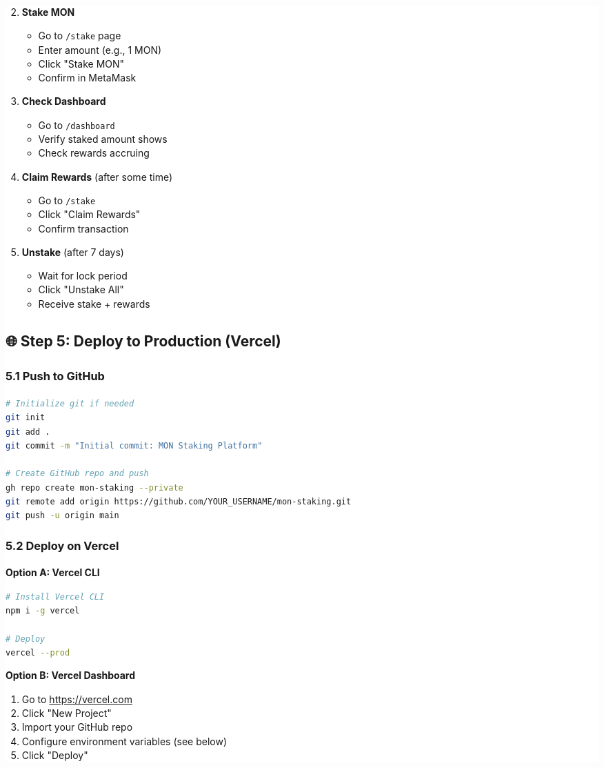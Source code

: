 2. **Stake MON**
   - Go to `/stake` page
   - Enter amount (e.g., 1 MON)
   - Click "Stake MON"
   - Confirm in MetaMask

3. **Check Dashboard**
   - Go to `/dashboard`
   - Verify staked amount shows
   - Check rewards accruing

4. **Claim Rewards** (after some time)
   - Go to `/stake`
   - Click "Claim Rewards"
   - Confirm transaction

5. **Unstake** (after 7 days)
   - Wait for lock period
   - Click "Unstake All"
   - Receive stake + rewards

## 🌐 Step 5: Deploy to Production (Vercel)

### 5.1 Push to GitHub

```bash
# Initialize git if needed
git init
git add .
git commit -m "Initial commit: MON Staking Platform"

# Create GitHub repo and push
gh repo create mon-staking --private
git remote add origin https://github.com/YOUR_USERNAME/mon-staking.git
git push -u origin main
```

### 5.2 Deploy on Vercel

**Option A: Vercel CLI**
```bash
# Install Vercel CLI
npm i -g vercel

# Deploy
vercel --prod
```

**Option B: Vercel Dashboard**
1. Go to https://vercel.com
2. Click "New Project"
3. Import your GitHub repo
4. Configure environment variables (see below)
5. Click "Deploy"
